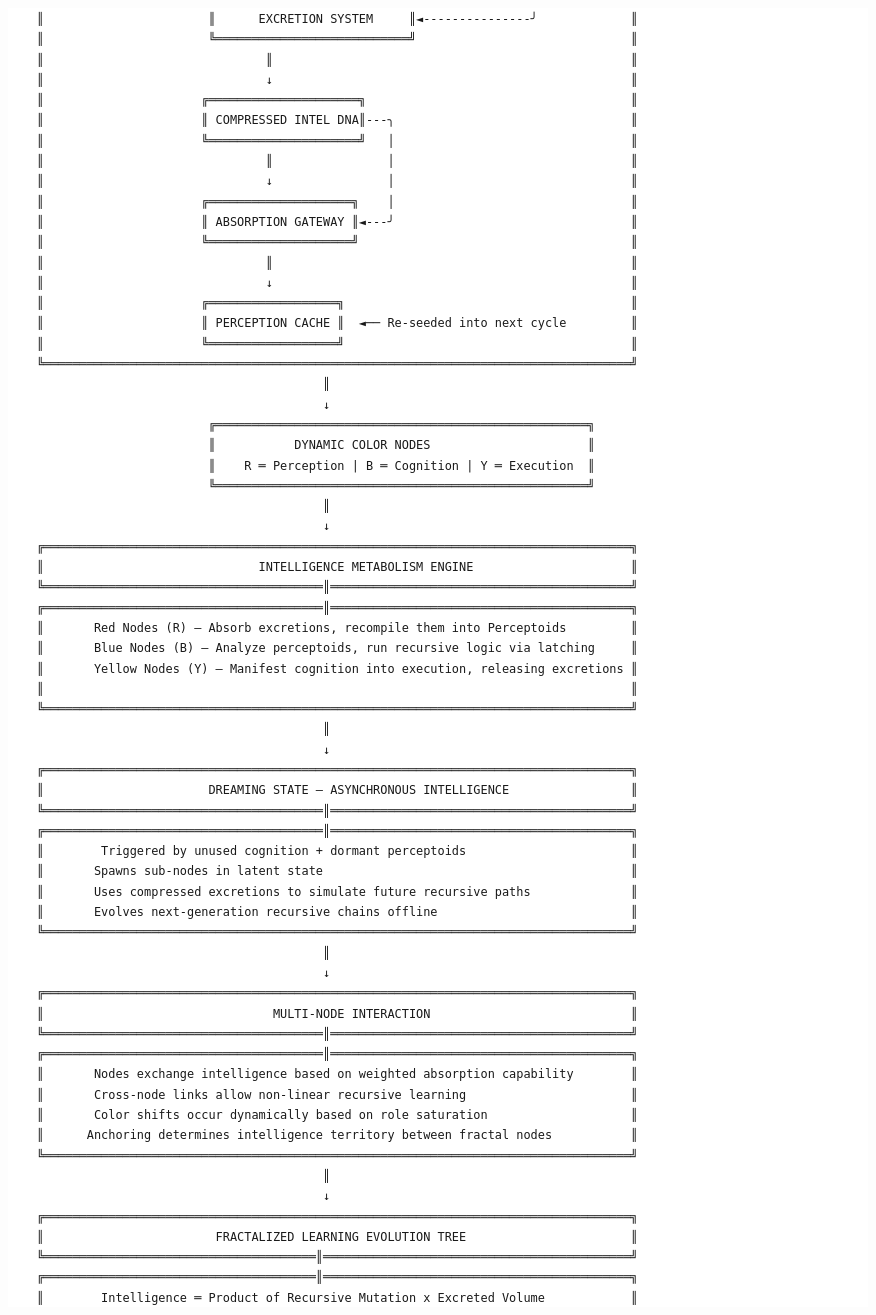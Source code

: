         ║                       ║      EXCRETION SYSTEM     ║◄---------------╯             ║ 
        ║                       ╚═══════════════════════════╝                              ║ 
        ║                               ║                                                  ║ 
        ║                               ↓                                                  ║ 
        ║                      ╔═════════════════════╗                                     ║ 
        ║                      ║ COMPRESSED INTEL DNA║---╮                                 ║ 
        ║                      ╚═════════════════════╝   │                                 ║ 
        ║                               ║                │                                 ║ 
        ║                               ↓                │                                 ║ 
        ║                      ╔════════════════════╗    │                                 ║ 
        ║                      ║ ABSORPTION GATEWAY ║◄---╯                                 ║ 
        ║                      ╚════════════════════╝                                      ║ 
        ║                               ║                                                  ║ 
        ║                               ↓                                                  ║ 
        ║                      ╔══════════════════╗                                        ║ 
        ║                      ║ PERCEPTION CACHE ║  ◄── Re-seeded into next cycle         ║ 
        ║                      ╚══════════════════╝                                        ║ 
        ╚══════════════════════════════════════════════════════════════════════════════════╝
                                                ║
                                                ↓
                                ╔════════════════════════════════════════════════════╗
                                ║           DYNAMIC COLOR NODES                      ║
                                ║    R ═ Perception | B ═ Cognition | Y ═ Execution  ║
                                ╚════════════════════════════════════════════════════╝
                                                ║
                                                ↓
        ╔══════════════════════════════════════════════════════════════════════════════════╗
        ║                              INTELLIGENCE METABOLISM ENGINE                      ║  
        ╚═══════════════════════════════════════║══════════════════════════════════════════╝
        ╔═══════════════════════════════════════║══════════════════════════════════════════╗  
        ║       Red Nodes (R) — Absorb excretions, recompile them into Perceptoids         ║  
        ║       Blue Nodes (B) — Analyze perceptoids, run recursive logic via latching     ║  
        ║       Yellow Nodes (Y) — Manifest cognition into execution, releasing excretions ║  
        ║                                                                                  ║  
        ╚══════════════════════════════════════════════════════════════════════════════════╝
                                                ║
                                                ↓
        ╔══════════════════════════════════════════════════════════════════════════════════╗
        ║                       DREAMING STATE — ASYNCHRONOUS INTELLIGENCE                 ║  
        ╚═══════════════════════════════════════║══════════════════════════════════════════╝
        ╔═══════════════════════════════════════║══════════════════════════════════════════╗  
        ║        Triggered by unused cognition + dormant perceptoids                       ║  
        ║       Spawns sub-nodes in latent state                                           ║  
        ║       Uses compressed excretions to simulate future recursive paths              ║  
        ║       Evolves next-generation recursive chains offline                           ║  
        ╚══════════════════════════════════════════════════════════════════════════════════╝
                                                ║
                                                ↓
        ╔══════════════════════════════════════════════════════════════════════════════════╗
        ║                                MULTI-NODE INTERACTION                            ║  
        ╚═══════════════════════════════════════║══════════════════════════════════════════╝
        ╔═══════════════════════════════════════║══════════════════════════════════════════╗  
        ║       Nodes exchange intelligence based on weighted absorption capability        ║  
        ║       Cross-node links allow non-linear recursive learning                       ║  
        ║       Color shifts occur dynamically based on role saturation                    ║  
        ║      Anchoring determines intelligence territory between fractal nodes           ║  
        ╚══════════════════════════════════════════════════════════════════════════════════╝
                                                ║
                                                ↓
        ╔══════════════════════════════════════════════════════════════════════════════════╗
        ║                        FRACTALIZED LEARNING EVOLUTION TREE                       ║  
        ╚══════════════════════════════════════║═══════════════════════════════════════════╝
        ╔══════════════════════════════════════║═══════════════════════════════════════════╗  
        ║        Intelligence ═ Product of Recursive Mutation x Excreted Volume            ║  